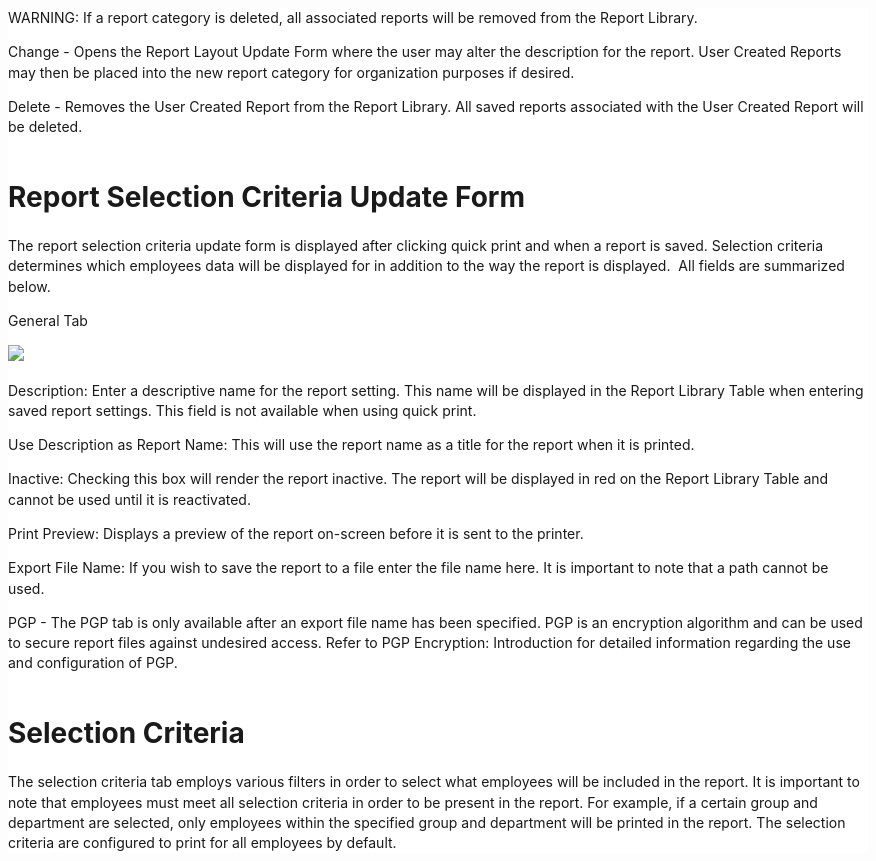 WARNING:
If a report category is deleted, all associated reports will be removed
from the Report Library.

Change -
Opens the Report Layout Update Form where the user may alter the description
for the report. User Created Reports may then be placed into the new report
category for organization purposes if desired.

Delete -
Removes the User Created Report from the Report Library. All saved reports
associated with the User Created Report will be deleted.

# Report Selection Criteria Update Form

The report selection criteria update form is displayed after clicking
quick print and when a report is saved. Selection criteria determines
which employees data will be displayed for in addition to the way the
report is displayed.  All fields are summarized below.

General Tab

![](images_2/QS_Chapter1_09.gif)

Description: Enter a descriptive
name for the report setting. This name will be displayed in the Report
Library Table when entering saved report settings. This field is not available
when using quick print.

Use Description as Report Name:
This will use the report name as a title for the report when it is printed.

Inactive: Checking this box
will render the report inactive. The report will be displayed in red on
the Report Library Table and cannot be used until it is reactivated.

Print Preview: Displays a preview
of the report on-screen before it is sent to the printer.

Export File Name: If you wish
to save the report to a file enter the file name here. It is important
to note that a path cannot be used.

PGP - The PGP tab is only available
after an export file name has been specified. PGP is an encryption algorithm
and can be used to secure report files against undesired access. Refer
to PGP Encryption: Introduction for detailed information regarding the
use and configuration of PGP.

# Selection Criteria

The selection criteria tab employs various filters in order to select
what employees will be included in the report. It is important to note
that employees must meet all selection criteria in order to be present
in the report. For example, if a certain group and department are selected,
only employees within the specified group and department will be printed
in the report. The selection criteria are configured to print for all
employees by default.
